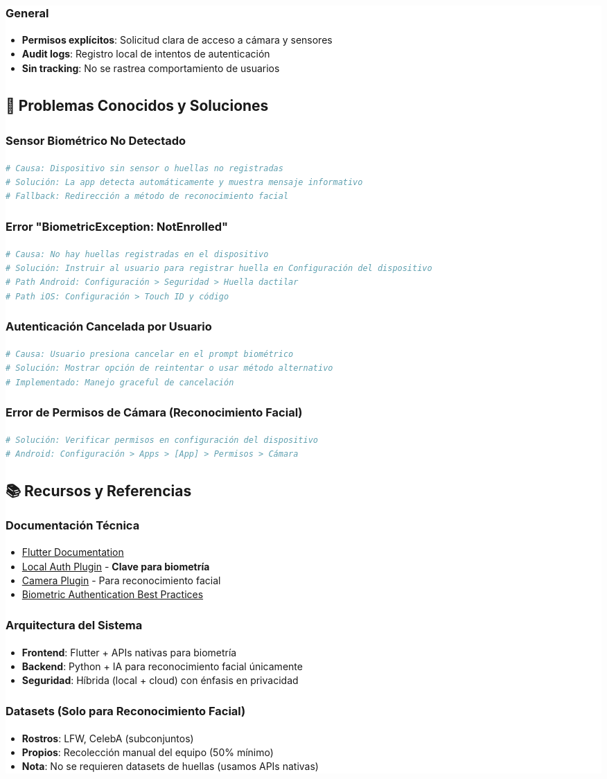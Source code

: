 ### General
- **Permisos explícitos**: Solicitud clara de acceso a cámara y sensores
- **Audit logs**: Registro local de intentos de autenticación
- **Sin tracking**: No se rastrea comportamiento de usuarios

## 🐛 Problemas Conocidos y Soluciones

### Sensor Biométrico No Detectado
```bash
# Causa: Dispositivo sin sensor o huellas no registradas
# Solución: La app detecta automáticamente y muestra mensaje informativo
# Fallback: Redirección a método de reconocimiento facial
```

### Error "BiometricException: NotEnrolled"
```bash
# Causa: No hay huellas registradas en el dispositivo
# Solución: Instruir al usuario para registrar huella en Configuración del dispositivo
# Path Android: Configuración > Seguridad > Huella dactilar
# Path iOS: Configuración > Touch ID y código
```

### Autenticación Cancelada por Usuario
```bash
# Causa: Usuario presiona cancelar en el prompt biométrico
# Solución: Mostrar opción de reintentar o usar método alternativo
# Implementado: Manejo graceful de cancelación
```

### Error de Permisos de Cámara (Reconocimiento Facial)
```bash
# Solución: Verificar permisos en configuración del dispositivo
# Android: Configuración > Apps > [App] > Permisos > Cámara
```

## 📚 Recursos y Referencias

### Documentación Técnica
- [Flutter Documentation](https://docs.flutter.dev/)
- [Local Auth Plugin](https://pub.dev/packages/local_auth) - **Clave para biometría**
- [Camera Plugin](https://pub.dev/packages/camera) - Para reconocimiento facial
- [Biometric Authentication Best Practices](https://developer.android.com/training/sign-in/biometric-auth)

### Arquitectura del Sistema
- **Frontend**: Flutter + APIs nativas para biometría
- **Backend**: Python + IA para reconocimiento facial únicamente
- **Seguridad**: Híbrida (local + cloud) con énfasis en privacidad

### Datasets (Solo para Reconocimiento Facial)
- **Rostros**: LFW, CelebA (subconjuntos)
- **Propios**: Recolección manual del equipo (50% mínimo)
- **Nota**: No se requieren datasets de huellas (usamos APIs nativas)

